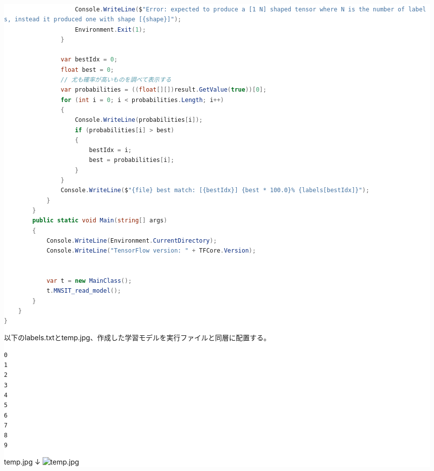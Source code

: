 ```c#:Sample.cs
					Console.WriteLine($"Error: expected to produce a [1 N] shaped tensor where N is the number of labels, instead it produced one with shape [{shape}]");
					Environment.Exit(1);
				}

				var bestIdx = 0;
				float best = 0;
                // 尤も確率が高いものを調べて表示する
				var probabilities = ((float[][])result.GetValue(true))[0];
				for (int i = 0; i < probabilities.Length; i++)
				{
					Console.WriteLine(probabilities[i]);
					if (probabilities[i] > best)
					{
						bestIdx = i;
						best = probabilities[i];
					}
				}
				Console.WriteLine($"{file} best match: [{bestIdx}] {best * 100.0}% {labels[bestIdx]}");
			}
		}
		public static void Main(string[] args)
		{
			Console.WriteLine(Environment.CurrentDirectory);
			Console.WriteLine("TensorFlow version: " + TFCore.Version);


			var t = new MainClass();
			t.MNSIT_read_model();
		}
	}
}
```

以下のlabels.txtとtemp.jpg、作成した学習モデルを実行ファイルと同層に配置する。

```:labels.txt
0
1
2
3
4
5
6
7
8
9
```

temp.jpg ↓
![temp.jpg](https://qiita-image-store.s3.amazonaws.com/0/70879/310bbb5d-0374-85d4-58a2-b782c75b70f9.jpeg)
